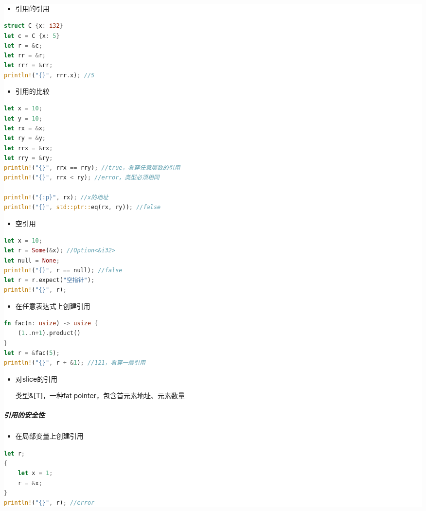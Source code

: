 - 引用的引用

```rust
struct C {x: i32}
let c = C {x: 5}
let r = &c;
let rr = &r;
let rrr = &rr;
println!("{}", rrr.x); //5
```

- 引用的比较

```rust
let x = 10;
let y = 10;
let rx = &x;
let ry = &y;
let rrx = &rx;
let rry = &ry;
println!("{}", rrx == rry); //true，看穿任意层数的引用
println!("{}", rrx < ry); //error，类型必须相同

println!("{:p}", rx); //x的地址
println!("{}", std::ptr::eq(rx, ry)); //false
```

- 空引用

```rust
let x = 10;
let r = Some(&x); //Option<&i32>
let null = None;
println!("{}", r == null); //false
let r = r.expect("空指针");
println!("{}", r);
```

- 在任意表达式上创建引用

```rust
fn fac(n: usize) -> usize {
    (1..n+1).product()
}
let r = &fac(5);
println!("{}", r + &1); //121，看穿一层引用
```

- 对slice的引用

  类型&[T]，一种fat pointer，包含首元素地址、元素数量

##### 引用的安全性

- 在局部变量上创建引用

```rust
let r;
{
    let x = 1;
    r = &x;
}
println!("{}", r); //error
```

